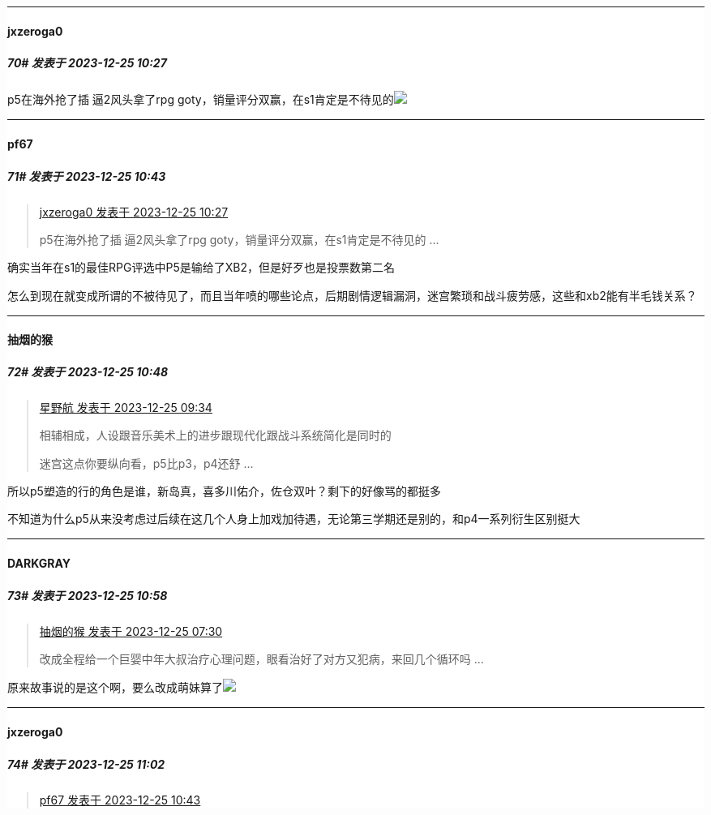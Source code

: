 *****

####  jxzeroga0  
##### 70#       发表于 2023-12-25 10:27

p5在海外抢了插 逼2风头拿了rpg goty，销量评分双赢，在s1肯定是不待见的<img src="https://static.saraba1st.com/image/smiley/face2017/067.png" referrerpolicy="no-referrer">


*****

####  pf67  
##### 71#       发表于 2023-12-25 10:43

<blockquote><a href="httphttps://bbs.saraba1st.com/2b/forum.php?mod=redirect&amp;goto=findpost&amp;pid=63431978&amp;ptid=2165170" target="_blank">jxzeroga0 发表于 2023-12-25 10:27</a>

p5在海外抢了插 逼2风头拿了rpg goty，销量评分双赢，在s1肯定是不待见的 ...</blockquote>
确实当年在s1的最佳RPG评选中P5是输给了XB2，但是好歹也是投票数第二名

怎么到现在就变成所谓的不被待见了，而且当年喷的哪些论点，后期剧情逻辑漏洞，迷宫繁琐和战斗疲劳感，这些和xb2能有半毛钱关系？


*****

####  抽烟的猴  
##### 72#       发表于 2023-12-25 10:48

<blockquote><a href="httphttps://bbs.saraba1st.com/2b/forum.php?mod=redirect&amp;goto=findpost&amp;pid=63431350&amp;ptid=2165170" target="_blank">星野航 发表于 2023-12-25 09:34</a>

相辅相成，人设跟音乐美术上的进步跟现代化跟战斗系统简化是同时的

迷宫这点你要纵向看，p5比p3，p4还舒 ...</blockquote>
所以p5塑造的行的角色是谁，新岛真，喜多川佑介，佐仓双叶？剩下的好像骂的都挺多

不知道为什么p5从来没考虑过后续在这几个人身上加戏加待遇，无论第三学期还是别的，和p4一系列衍生区别挺大


*****

####  DARKGRAY  
##### 73#       发表于 2023-12-25 10:58

<blockquote><a href="httphttps://bbs.saraba1st.com/2b/forum.php?mod=redirect&amp;goto=findpost&amp;pid=63430685&amp;ptid=2165170" target="_blank">抽烟的猴 发表于 2023-12-25 07:30</a>

改成全程给一个巨婴中年大叔治疗心理问题，眼看治好了对方又犯病，来回几个循环吗 ...</blockquote>
原来故事说的是这个啊，要么改成萌妹算了<img src="https://static.saraba1st.com/image/smiley/face2017/068.png" referrerpolicy="no-referrer">

*****

####  jxzeroga0  
##### 74#       发表于 2023-12-25 11:02

<blockquote><a href="httphttps://bbs.saraba1st.com/2b/forum.php?mod=redirect&amp;goto=findpost&amp;pid=63432229&amp;ptid=2165170" target="_blank">pf67 发表于 2023-12-25 10:43</a>
